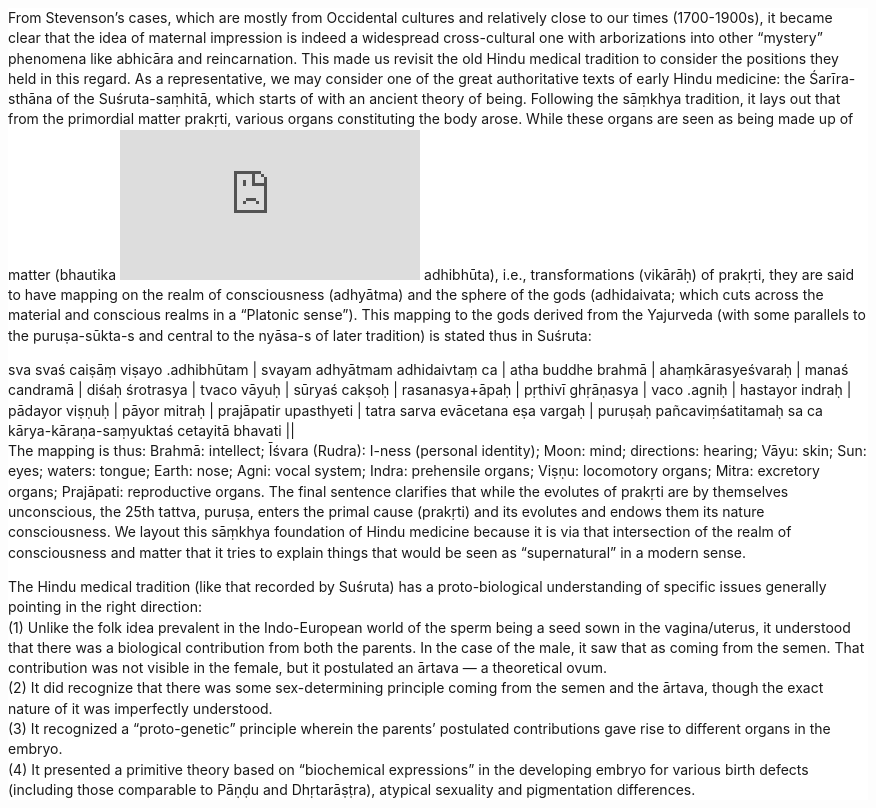 From Stevenson’s cases, which are mostly from Occidental cultures and
relatively close to our times (1700-1900s), it became clear that the
idea of maternal impression is indeed a widespread cross-cultural one
with arborizations into other “mystery” phenomena like abhicāra and
reincarnation. This made us revisit the old Hindu medical tradition to
consider the positions they held in this regard. As a representative, we
may consider one of the great authoritative texts of early Hindu
medicine: the Śarīra-sthāna of the Suśruta-saṃhitā, which starts of with
an ancient theory of being. Following the sāṃkhya tradition, it lays out
that from the primordial matter prakṛti, various organs constituting the
body arose. While these organs are seen as being made up of matter
(bhautika
![\\to](https://s0.wp.com/latex.php?latex=%5Cto&bg=ffffff&fg=333333&s=0&c=20201002)
adhibhūta), i.e., transformations (vikārāḥ) of prakṛti, they are said to
have mapping on the realm of consciousness (adhyātma) and the sphere of
the gods (adhidaivata; which cuts across the material and conscious
realms in a “Platonic sense”). This mapping to the gods derived from the
Yajurveda (with some parallels to the puruṣa-sūkta-s and central to the
nyāsa-s of later tradition) is stated thus in Suśruta:

sva svaś caiṣāṃ viṣayo .adhibhūtam \| svayam adhyātmam adhidaivtaṃ ca \|
atha buddhe brahmā \| ahaṃkārasyeśvaraḥ \| manaś candramā \| diśaḥ
śrotrasya \| tvaco vāyuḥ \| sūryaś cakṣoḥ \| rasanasya+āpaḥ \| pṛthivī
ghṛāṇasya \| vaco .agniḥ \| hastayor indraḥ \| pādayor viṣṇuḥ \| pāyor
mitraḥ \| prajāpatir upasthyeti \| tatra sarva evācetana eṣa vargaḥ \|
puruṣaḥ pañcaviṃśatitamaḥ sa ca kārya-kāraṇa-saṃyuktaś cetayitā bhavati
\|\|  
The mapping is thus: Brahmā: intellect; Īśvara (Rudra): I-ness (personal
identity); Moon: mind; directions: hearing; Vāyu: skin; Sun: eyes;
waters: tongue; Earth: nose; Agni: vocal system; Indra: prehensile
organs; Viṣṇu: locomotory organs; Mitra: excretory organs; Prajāpati:
reproductive organs. The final sentence clarifies that while the
evolutes of prakṛti are by themselves unconscious, the 25th tattva,
puruṣa, enters the primal cause (prakṛti) and its evolutes and endows
them its nature consciousness. We layout this sāṃkhya foundation of
Hindu medicine because it is via that intersection of the realm of
consciousness and matter that it tries to explain things that would be
seen as “supernatural” in a modern sense.

The Hindu medical tradition (like that recorded by Suśruta) has a
proto-biological understanding of specific issues generally pointing in
the right direction:  
(1) Unlike the folk idea prevalent in the Indo-European world of the
sperm being a seed sown in the vagina/uterus, it understood that there
was a biological contribution from both the parents. In the case of the
male, it saw that as coming from the semen. That contribution was not
visible in the female, but it postulated an ārtava — a theoretical
ovum.  
(2) It did recognize that there was some sex-determining principle
coming from the semen and the ārtava, though the exact nature of it was
imperfectly understood.  
(3) It recognized a “proto-genetic” principle wherein the parents’
postulated contributions gave rise to different organs in the embryo.  
(4) It presented a primitive theory based on “biochemical expressions”
in the developing embryo for various birth defects (including those
comparable to Pāṇḍu and Dhṛtarāṣṭra), atypical sexuality and
pigmentation differences.

